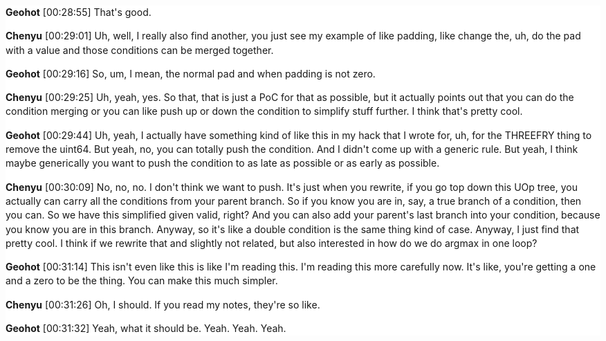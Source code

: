 **Geohot** [00:28:55]
That's good.

**Chenyu** [00:29:01]
Uh, well, I really also find another, you just see my example of like padding, like change the, uh, do the pad with a value and those conditions can be merged together.

**Geohot** [00:29:16]
So, um, I mean, the normal pad and when padding is not zero.

**Chenyu** [00:29:25]
Uh, yeah, yes.
So that, that is just a PoC for that as possible, but it actually points out that you can do the condition merging or you can like push up or down the condition to simplify stuff further.
I think that's pretty cool.

**Geohot** [00:29:44]
Uh, yeah, I actually have something kind of like this in my hack that I wrote for, uh, for the THREEFRY thing to remove the uint64.
But yeah, no, you can totally push the condition.
And I didn't come up with a generic rule.
But yeah, I think maybe generically you want to push the condition to as late as possible or as early as possible.

**Chenyu** [00:30:09]
No, no, no.
I don't think we want to push.
It's just when you rewrite, if you go top down this UOp tree, you actually can carry all the conditions from your parent branch.
So if you know you are in, say, a true branch of a condition, then you can.
So we have this simplified given valid, right?
And you can also add your parent's last branch into your condition, because you know you are in this branch.
Anyway, so it's like a double condition is the same thing kind of case.
Anyway, I just find that pretty cool.
I think if we rewrite that and slightly not related, but also interested in how do we do argmax in one loop?

**Geohot** [00:31:14]
This isn't even like this is like
I'm reading this.
I'm reading this more carefully now.
It's like, you're getting a one and a zero to be the thing.
You can make this much simpler.

**Chenyu** [00:31:26]
Oh, I should.
If you read my notes, they're so like.

**Geohot** [00:31:32]
Yeah, what it should be.
Yeah.
Yeah.
Yeah.
